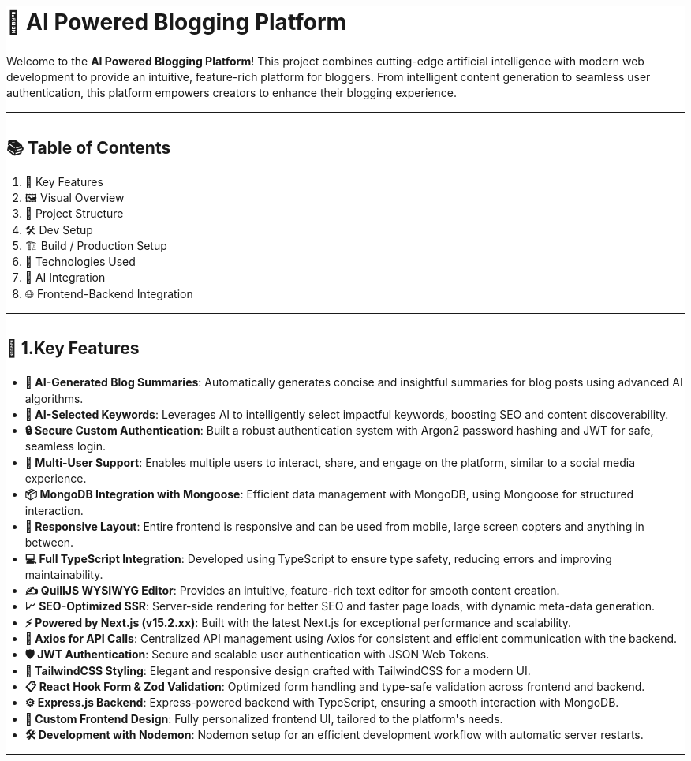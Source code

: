 # 🌟 AI Powered Blogging Platform

Welcome to the **AI Powered Blogging Platform**! This project combines cutting-edge artificial intelligence with modern web development to provide an intuitive, feature-rich platform for bloggers. From intelligent content generation to seamless user authentication, this platform empowers creators to enhance their blogging experience.

---

## 📚 Table of Contents

1. 🚀 Key Features
2. 🖼️ Visual Overview
3. 📂 Project Structure
4. 🛠️ Dev Setup
5. 🏗️ Build / Production Setup
6. 🔧 Technologies Used
7. 🤖 AI Integration
8. 🌐 Frontend-Backend Integration

---

## 🚀 1.Key Features

- **🤖 AI-Generated Blog Summaries**: Automatically generates concise and insightful summaries for blog posts using advanced AI algorithms.
- **🔑 AI-Selected Keywords**: Leverages AI to intelligently select impactful keywords, boosting SEO and content discoverability.
- **🔒 Secure Custom Authentication**: Built a robust authentication system with Argon2 password hashing and JWT for safe, seamless login.
- **👥 Multi-User Support**: Enables multiple users to interact, share, and engage on the platform, similar to a social media experience.
- **📦 MongoDB Integration with Mongoose**: Efficient data management with MongoDB, using Mongoose for structured interaction.
- **📱 Responsive Layout**: Entire frontend is responsive and can be used from mobile, large screen copters and anything in between.
- **💻 Full TypeScript Integration**: Developed using TypeScript to ensure type safety, reducing errors and improving maintainability.
- **✍️ QuillJS WYSIWYG Editor**: Provides an intuitive, feature-rich text editor for smooth content creation.
- **📈 SEO-Optimized SSR**: Server-side rendering for better SEO and faster page loads, with dynamic meta-data generation.
- **⚡ Powered by Next.js (v15.2.xx)**: Built with the latest Next.js for exceptional performance and scalability.
- **📡 Axios for API Calls**: Centralized API management using Axios for consistent and efficient communication with the backend.
- **🛡️ JWT Authentication**: Secure and scalable user authentication with JSON Web Tokens.
- **🎨 TailwindCSS Styling**: Elegant and responsive design crafted with TailwindCSS for a modern UI.
- **📋 React Hook Form & Zod Validation**: Optimized form handling and type-safe validation across frontend and backend.
- **⚙️ Express.js Backend**: Express-powered backend with TypeScript, ensuring a smooth interaction with MongoDB.
- **🎨 Custom Frontend Design**: Fully personalized frontend UI, tailored to the platform's needs.
- **🛠️ Development with Nodemon**: Nodemon setup for an efficient development workflow with automatic server restarts.

---